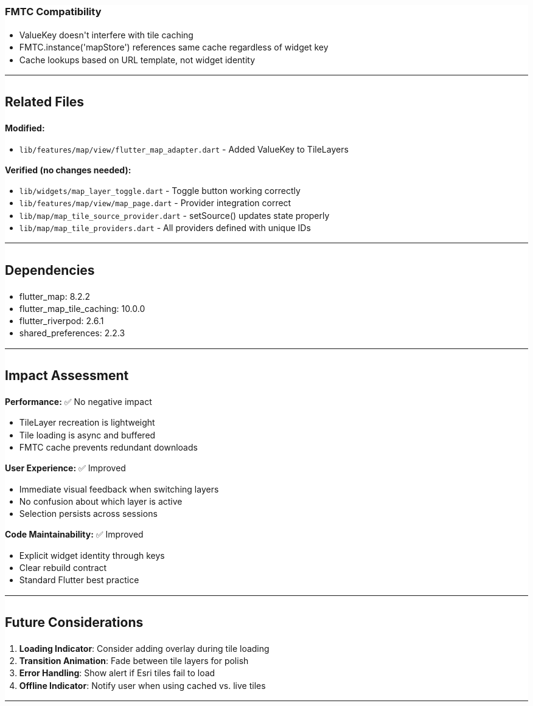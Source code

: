 ### FMTC Compatibility
- ValueKey doesn't interfere with tile caching
- FMTC.instance('mapStore') references same cache regardless of widget key
- Cache lookups based on URL template, not widget identity

---

## Related Files

**Modified:**
- `lib/features/map/view/flutter_map_adapter.dart` - Added ValueKey to TileLayers

**Verified (no changes needed):**
- `lib/widgets/map_layer_toggle.dart` - Toggle button working correctly
- `lib/features/map/view/map_page.dart` - Provider integration correct
- `lib/map/map_tile_source_provider.dart` - setSource() updates state properly
- `lib/map/map_tile_providers.dart` - All providers defined with unique IDs

---

## Dependencies
- flutter_map: 8.2.2
- flutter_map_tile_caching: 10.0.0
- flutter_riverpod: 2.6.1
- shared_preferences: 2.2.3

---

## Impact Assessment

**Performance:** ✅ No negative impact
- TileLayer recreation is lightweight
- Tile loading is async and buffered
- FMTC cache prevents redundant downloads

**User Experience:** ✅ Improved
- Immediate visual feedback when switching layers
- No confusion about which layer is active
- Selection persists across sessions

**Code Maintainability:** ✅ Improved
- Explicit widget identity through keys
- Clear rebuild contract
- Standard Flutter best practice

---

## Future Considerations

1. **Loading Indicator**: Consider adding overlay during tile loading
2. **Transition Animation**: Fade between tile layers for polish
3. **Error Handling**: Show alert if Esri tiles fail to load
4. **Offline Indicator**: Notify user when using cached vs. live tiles

---